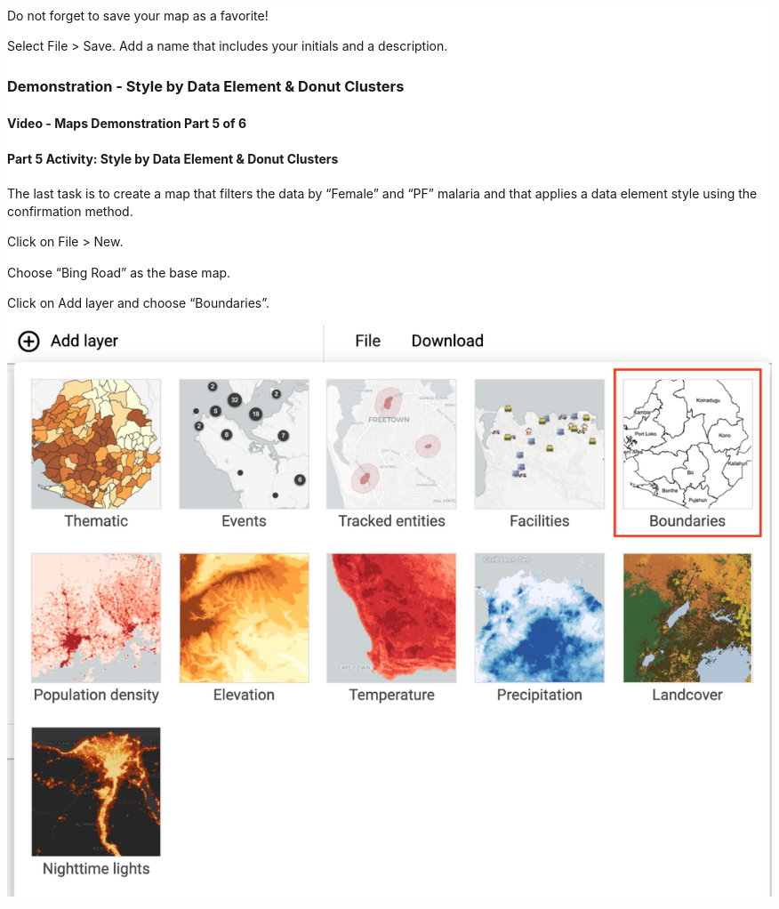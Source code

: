 Do not forget to save your map as a favorite!

Select File > Save. Add a name that includes your initials and a
description.

### Demonstration - Style by Data Element & Donut Clusters

#### Video - Maps Demonstration Part 5 of 6

#### Part 5 Activity: Style by Data Element & Donut Clusters

The last task is to create a map that filters the data by “Female” and
“PF” malaria and that applies a data element style using the
confirmation method.

Click on File > New.

Choose “Bing Road” as the base map.

Click on Add layer and choose “Boundaries”.

![4.3.5.1_Third_boundary_layer](images/image12.png)
